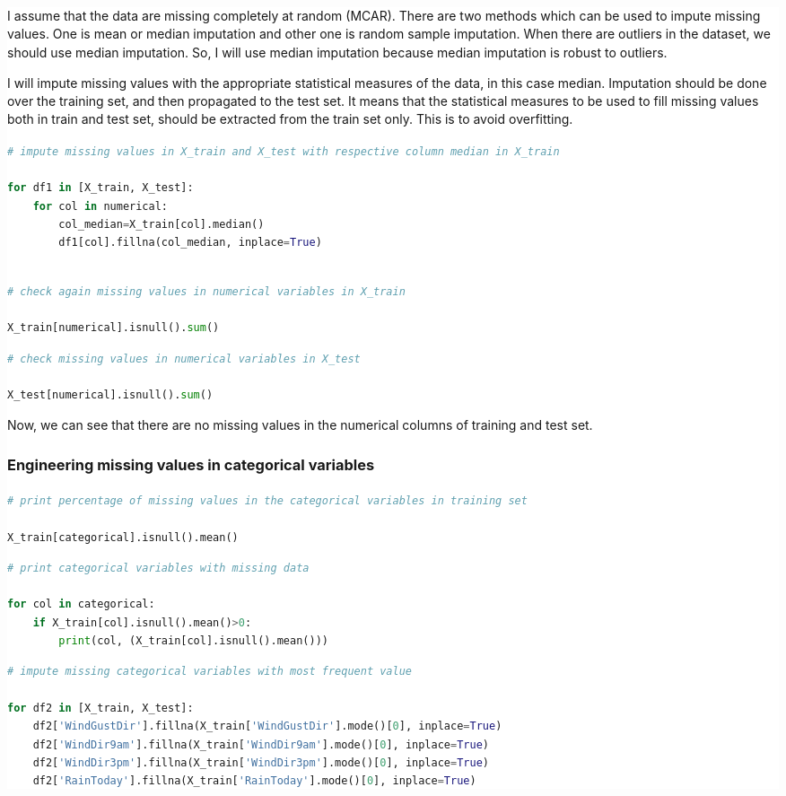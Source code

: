 
I assume that the data are missing completely at random (MCAR). There are two methods which can be used to impute missing values. One is mean or median imputation and other one is random sample imputation. When there are outliers in the dataset, we should use median imputation. So, I will use median imputation because median imputation is robust to outliers.


I will impute missing values with the appropriate statistical measures of the data, in this case median. Imputation should be done over the training set, and then propagated to the test set. It means that the statistical measures to be used to fill missing values both in train and test set, should be extracted from the train set only. This is to avoid overfitting.


```python
# impute missing values in X_train and X_test with respective column median in X_train

for df1 in [X_train, X_test]:
    for col in numerical:
        col_median=X_train[col].median()
        df1[col].fillna(col_median, inplace=True)           
      
```


```python
# check again missing values in numerical variables in X_train

X_train[numerical].isnull().sum()
```


```python
# check missing values in numerical variables in X_test

X_test[numerical].isnull().sum()
```

Now, we can see that there are no missing values in the numerical columns of training and test set.

### Engineering missing values in categorical variables


```python
# print percentage of missing values in the categorical variables in training set

X_train[categorical].isnull().mean()
```


```python
# print categorical variables with missing data

for col in categorical:
    if X_train[col].isnull().mean()>0:
        print(col, (X_train[col].isnull().mean()))
```


```python
# impute missing categorical variables with most frequent value

for df2 in [X_train, X_test]:
    df2['WindGustDir'].fillna(X_train['WindGustDir'].mode()[0], inplace=True)
    df2['WindDir9am'].fillna(X_train['WindDir9am'].mode()[0], inplace=True)
    df2['WindDir3pm'].fillna(X_train['WindDir3pm'].mode()[0], inplace=True)
    df2['RainToday'].fillna(X_train['RainToday'].mode()[0], inplace=True)
```
